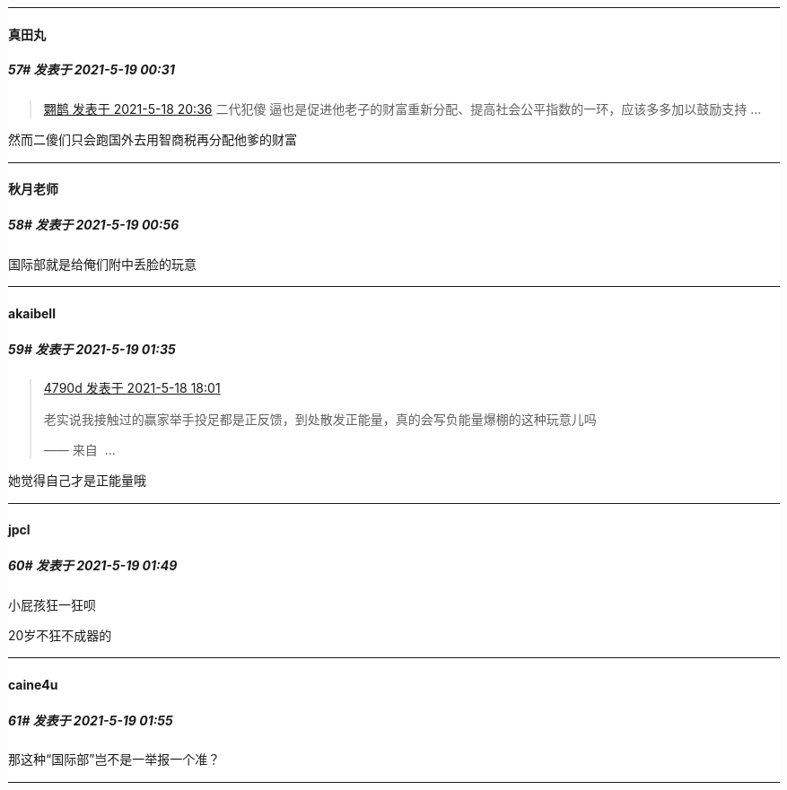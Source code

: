 
*****

####  真田丸  
##### 57#       发表于 2021-5-19 00:31


<blockquote><a href="httphttps://bbs.saraba1st.com/2b/forum.php?mod=redirect&amp;goto=findpost&amp;pid=51295580&amp;ptid=2004713" target="_blank">翾鹊 发表于 2021-5-18 20:36</a>
二代犯傻 逼也是促进他老子的财富重新分配、提高社会公平指数的一环，应该多多加以鼓励支持 ...</blockquote>
然而二傻们只会跑国外去用智商税再分配他爹的财富


*****

####  秋月老师  
##### 58#       发表于 2021-5-19 00:56


国际部就是给俺们附中丢脸的玩意


*****

####  akaibell  
##### 59#       发表于 2021-5-19 01:35


<blockquote><a href="httphttps://bbs.saraba1st.com/2b/forum.php?mod=redirect&amp;goto=findpost&amp;pid=51294098&amp;ptid=2004713" target="_blank">4790d 发表于 2021-5-18 18:01</a>

老实说我接触过的赢家举手投足都是正反馈，到处散发正能量，真的会写负能量爆棚的这种玩意儿吗


—— 来自  ...</blockquote>
她觉得自己才是正能量哦


*****

####  jpcl  
##### 60#       发表于 2021-5-19 01:49


小屁孩狂一狂呗

20岁不狂不成器的




*****

####  caine4u  
##### 61#       发表于 2021-5-19 01:55


那这种“国际部”岂不是一举报一个准？


*****
